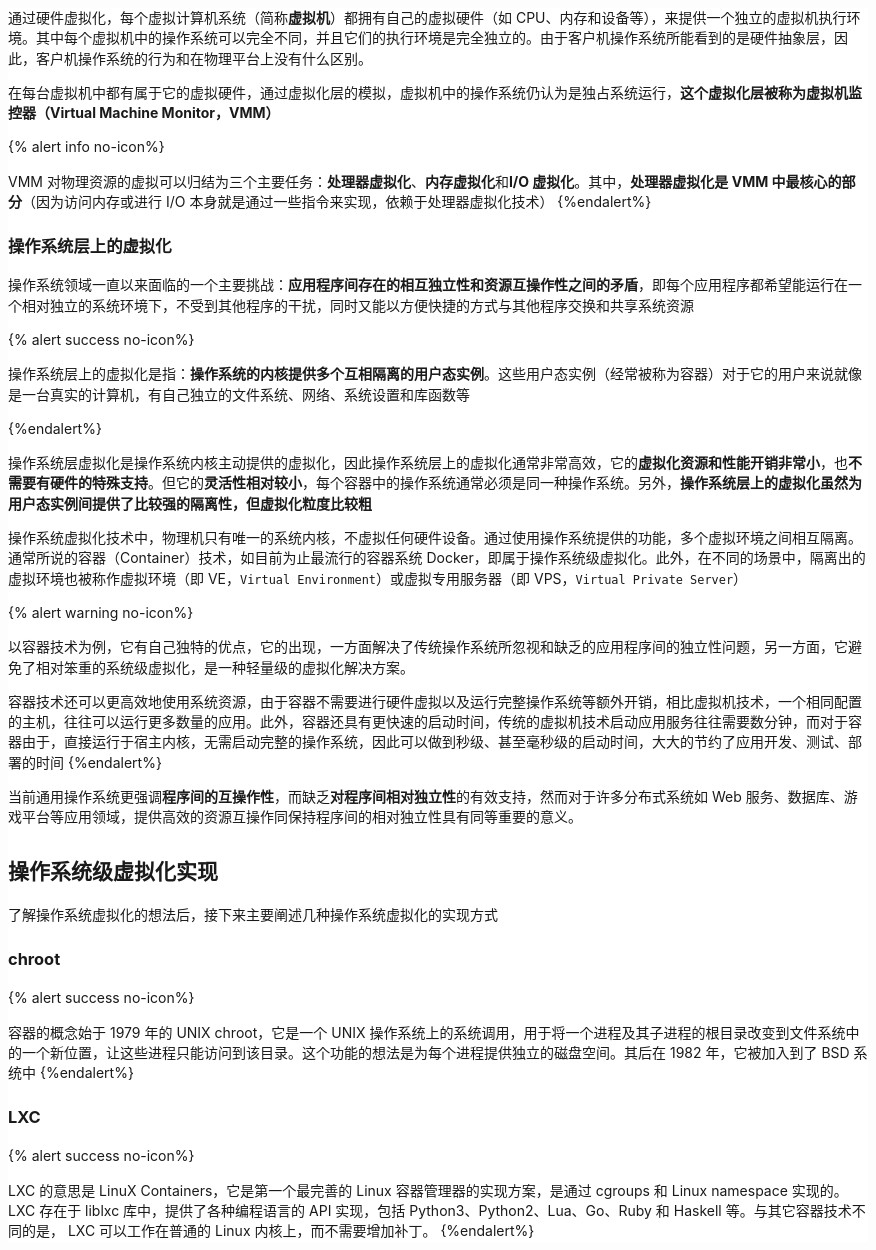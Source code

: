 通过硬件虚拟化，每个虚拟计算机系统（简称**虚拟机**）都拥有自己的虚拟硬件（如 CPU、内存和设备等），来提供一个独立的虚拟机执行环境。其中每个虚拟机中的操作系统可以完全不同，并且它们的执行环境是完全独立的。由于客户机操作系统所能看到的是硬件抽象层，因此，客户机操作系统的行为和在物理平台上没有什么区别。

在每台虚拟机中都有属于它的虚拟硬件，通过虚拟化层的模拟，虚拟机中的操作系统仍认为是独占系统运行，**这个虚拟化层被称为虚拟机监控器（Virtual Machine Monitor，VMM）**

{% alert info no-icon%}

VMM 对物理资源的虚拟可以归结为三个主要任务：**处理器虚拟化**、**内存虚拟化**和**I/O 虚拟化**。其中，**处理器虚拟化是 VMM 中最核心的部分**（因为访问内存或进行 I/O 本身就是通过一些指令来实现，依赖于处理器虚拟化技术）
{%endalert%}

### 操作系统层上的虚拟化

操作系统领域一直以来面临的一个主要挑战：**应用程序间存在的相互独立性和资源互操作性之间的矛盾**，即每个应用程序都希望能运行在一个相对独立的系统环境下，不受到其他程序的干扰，同时又能以方便快捷的方式与其他程序交换和共享系统资源

{% alert success no-icon%}

操作系统层上的虚拟化是指：**操作系统的内核提供多个互相隔离的用户态实例**。这些用户态实例（经常被称为容器）对于它的用户来说就像是一台真实的计算机，有自己独立的文件系统、网络、系统设置和库函数等

{%endalert%}

操作系统层虚拟化是操作系统内核主动提供的虚拟化，因此操作系统层上的虚拟化通常非常高效，它的**虚拟化资源和性能开销非常小**，也**不需要有硬件的特殊支持**。但它的**灵活性相对较小**，每个容器中的操作系统通常必须是同一种操作系统。另外，**操作系统层上的虚拟化虽然为用户态实例间提供了比较强的隔离性，但虚拟化粒度比较粗**

操作系统虚拟化技术中，物理机只有唯一的系统内核，不虚拟任何硬件设备。通过使用操作系统提供的功能，多个虚拟环境之间相互隔离。通常所说的容器（Container）技术，如目前为止最流行的容器系统 Docker，即属于操作系统级虚拟化。此外，在不同的场景中，隔离出的虚拟环境也被称作虚拟环境（即 VE，`Virtual Environment`）或虚拟专用服务器（即 VPS，`Virtual Private Server`）

{% alert warning no-icon%}

以容器技术为例，它有自己独特的优点，它的出现，一方面解决了传统操作系统所忽视和缺乏的应用程序间的独立性问题，另一方面，它避免了相对笨重的系统级虚拟化，是一种轻量级的虚拟化解决方案。

容器技术还可以更高效地使用系统资源，由于容器不需要进行硬件虚拟以及运行完整操作系统等额外开销，相比虚拟机技术，一个相同配置的主机，往往可以运行更多数量的应用。此外，容器还具有更快速的启动时间，传统的虚拟机技术启动应用服务往往需要数分钟，而对于容器由于，直接运行于宿主内核，无需启动完整的操作系统，因此可以做到秒级、甚至毫秒级的启动时间，大大的节约了应用开发、测试、部署的时间
{%endalert%}

当前通用操作系统更强调**程序间的互操作性**，而缺乏**对程序间相对独立性**的有效支持，然而对于许多分布式系统如 Web 服务、数据库、游戏平台等应用领域，提供高效的资源互操作同保持程序间的相对独立性具有同等重要的意义。

## 操作系统级虚拟化实现

了解操作系统虚拟化的想法后，接下来主要阐述几种操作系统虚拟化的实现方式

### chroot

{% alert success no-icon%}

容器的概念始于 1979 年的 UNIX chroot，它是一个 UNIX 操作系统上的系统调用，用于将一个进程及其子进程的根目录改变到文件系统中的一个新位置，让这些进程只能访问到该目录。这个功能的想法是为每个进程提供独立的磁盘空间。其后在 1982 年，它被加入到了 BSD 系统中
{%endalert%}

### LXC

{% alert success no-icon%}

LXC 的意思是 LinuX Containers，它是第一个最完善的 Linux 容器管理器的实现方案，是通过 cgroups 和 Linux namespace 实现的。LXC 存在于 liblxc 库中，提供了各种编程语言的 API 实现，包括 Python3、Python2、Lua、Go、Ruby 和 Haskell 等。与其它容器技术不同的是， LXC 可以工作在普通的 Linux 内核上，而不需要增加补丁。
{%endalert%}
